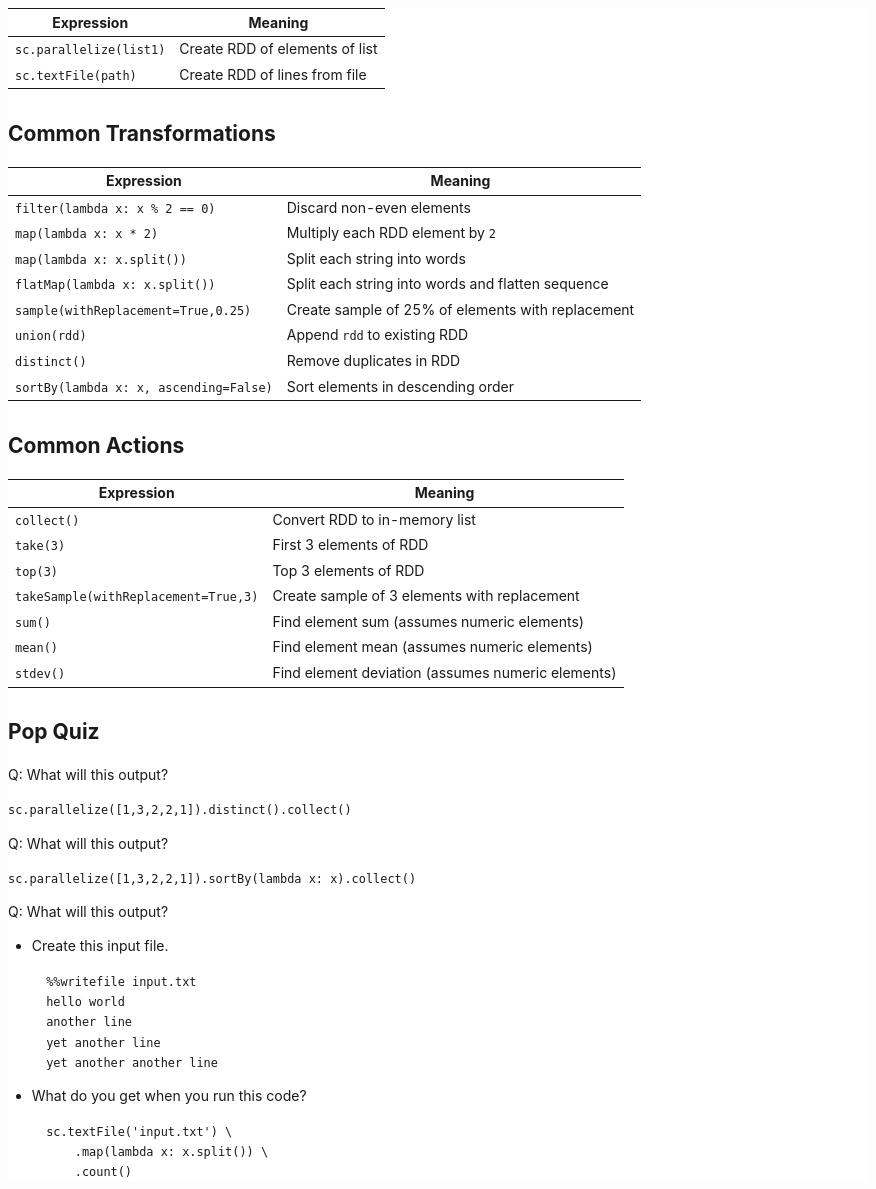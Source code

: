Expression                               |Meaning
----------                               |-------
`sc.parallelize(list1)`                  |Create RDD of elements of list
`sc.textFile(path)`                      |Create RDD of lines from file

Common Transformations
----------------------

Expression                               |Meaning
----------                               |-------
`filter(lambda x: x % 2 == 0)`           |Discard non-even elements
`map(lambda x: x * 2)`                   |Multiply each RDD element by `2`
`map(lambda x: x.split())`               |Split each string into words
`flatMap(lambda x: x.split())`           |Split each string into words and flatten sequence
`sample(withReplacement=True,0.25)`      |Create sample of 25% of elements with replacement
`union(rdd)`                             |Append `rdd` to existing RDD
`distinct()`                             |Remove duplicates in RDD
`sortBy(lambda x: x, ascending=False)`   |Sort elements in descending order


Common Actions
--------------

Expression                             |Meaning
----------                             |-------
`collect()`                            |Convert RDD to in-memory list 
`take(3)`                              |First 3 elements of RDD 
`top(3)`                               |Top 3 elements of RDD
`takeSample(withReplacement=True,3)`   |Create sample of 3 elements with replacement
`sum()`                                |Find element sum (assumes numeric elements)
`mean()`                               |Find element mean (assumes numeric elements)
`stdev()`                              |Find element deviation (assumes numeric elements)

Pop Quiz
--------

Q: What will this output?

    sc.parallelize([1,3,2,2,1]).distinct().collect()

Q: What will this output?

    sc.parallelize([1,3,2,2,1]).sortBy(lambda x: x).collect()

Q: What will this output?

- Create this input file. 

        %%writefile input.txt
        hello world
        another line
        yet another line
        yet another another line

- What do you get when you run this code?

        sc.textFile('input.txt') \
            .map(lambda x: x.split()) \
            .count()

